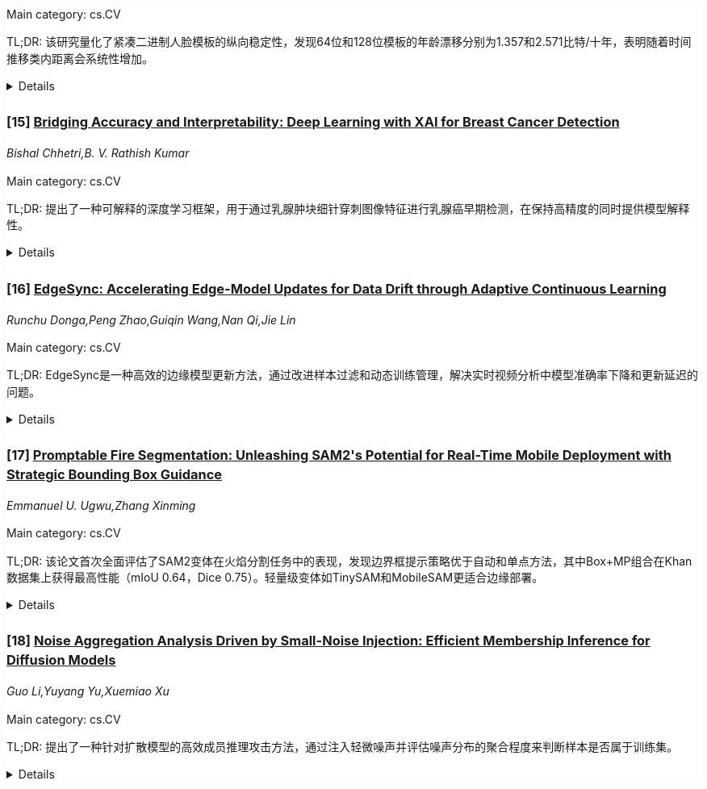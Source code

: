 Main category: cs.CV

TL;DR: 该研究量化了紧凑二进制人脸模板的纵向稳定性，发现64位和128位模板的年龄漂移分别为1.357和2.571比特/十年，表明随着时间推移类内距离会系统性增加。


<details><summary>Details</summary></details>


### [15] [Bridging Accuracy and Interpretability: Deep Learning with XAI for Breast Cancer Detection](https://arxiv.org/abs/2510.21780)
*Bishal Chhetri,B. V. Rathish Kumar*

Main category: cs.CV

TL;DR: 提出了一种可解释的深度学习框架，用于通过乳腺肿块细针穿刺图像特征进行乳腺癌早期检测，在保持高精度的同时提供模型解释性。


<details><summary>Details</summary></details>


### [16] [EdgeSync: Accelerating Edge-Model Updates for Data Drift through Adaptive Continuous Learning](https://arxiv.org/abs/2510.21781)
*Runchu Donga,Peng Zhao,Guiqin Wang,Nan Qi,Jie Lin*

Main category: cs.CV

TL;DR: EdgeSync是一种高效的边缘模型更新方法，通过改进样本过滤和动态训练管理，解决实时视频分析中模型准确率下降和更新延迟的问题。


<details><summary>Details</summary></details>


### [17] [Promptable Fire Segmentation: Unleashing SAM2's Potential for Real-Time Mobile Deployment with Strategic Bounding Box Guidance](https://arxiv.org/abs/2510.21782)
*Emmanuel U. Ugwu,Zhang Xinming*

Main category: cs.CV

TL;DR: 该论文首次全面评估了SAM2变体在火焰分割任务中的表现，发现边界框提示策略优于自动和单点方法，其中Box+MP组合在Khan数据集上获得最高性能（mIoU 0.64，Dice 0.75）。轻量级变体如TinySAM和MobileSAM更适合边缘部署。


<details><summary>Details</summary></details>


### [18] [Noise Aggregation Analysis Driven by Small-Noise Injection: Efficient Membership Inference for Diffusion Models](https://arxiv.org/abs/2510.21783)
*Guo Li,Yuyang Yu,Xuemiao Xu*

Main category: cs.CV

TL;DR: 提出了一种针对扩散模型的高效成员推理攻击方法，通过注入轻微噪声并评估噪声分布的聚合程度来判断样本是否属于训练集。


<details><summary>Details</summary></details>


